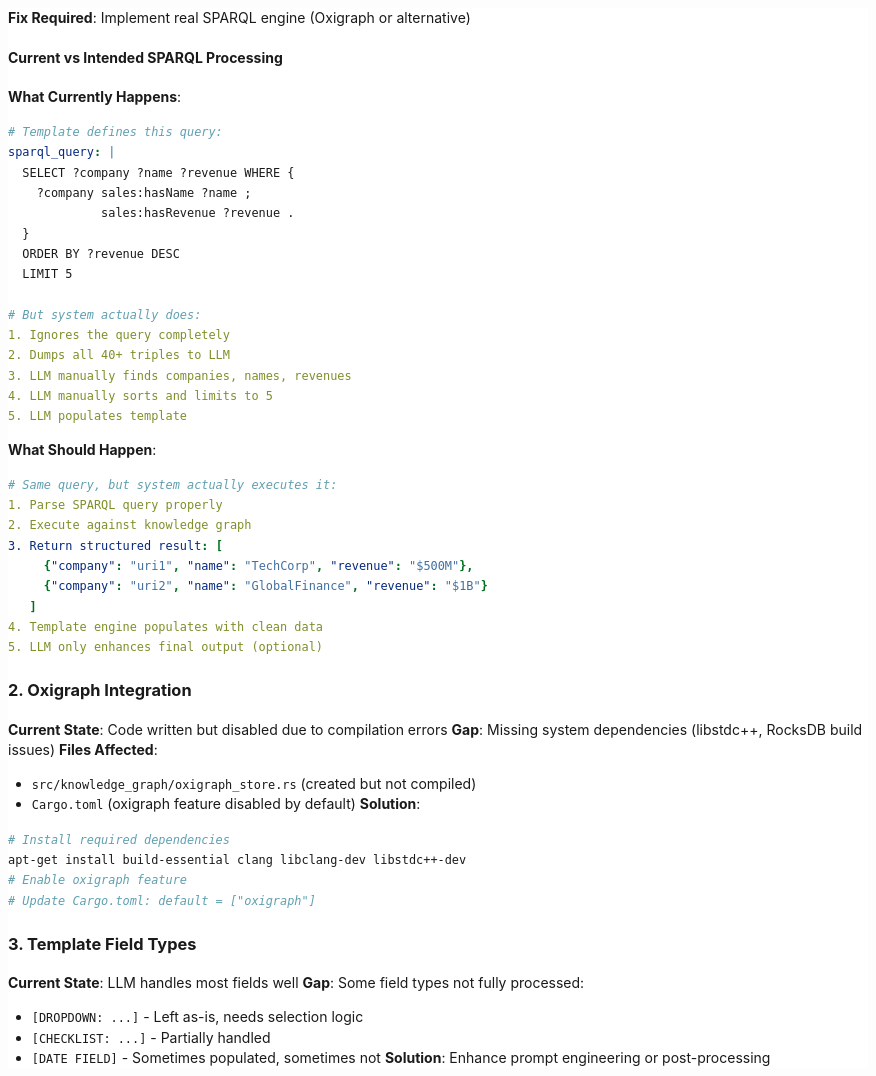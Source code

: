 ```rust
```
**Fix Required**: Implement real SPARQL engine (Oxigraph or alternative)

#### Current vs Intended SPARQL Processing

**What Currently Happens**:
```yaml
# Template defines this query:
sparql_query: |
  SELECT ?company ?name ?revenue WHERE {
    ?company sales:hasName ?name ;
             sales:hasRevenue ?revenue .
  }
  ORDER BY ?revenue DESC
  LIMIT 5

# But system actually does:
1. Ignores the query completely
2. Dumps all 40+ triples to LLM
3. LLM manually finds companies, names, revenues
4. LLM manually sorts and limits to 5
5. LLM populates template
```

**What Should Happen**:
```yaml
# Same query, but system actually executes it:
1. Parse SPARQL query properly
2. Execute against knowledge graph
3. Return structured result: [
     {"company": "uri1", "name": "TechCorp", "revenue": "$500M"},
     {"company": "uri2", "name": "GlobalFinance", "revenue": "$1B"}
   ]
4. Template engine populates with clean data
5. LLM only enhances final output (optional)
```

### 2. Oxigraph Integration
**Current State**: Code written but disabled due to compilation errors
**Gap**: Missing system dependencies (libstdc++, RocksDB build issues)
**Files Affected**:
- `src/knowledge_graph/oxigraph_store.rs` (created but not compiled)
- `Cargo.toml` (oxigraph feature disabled by default)
**Solution**:
```bash
# Install required dependencies
apt-get install build-essential clang libclang-dev libstdc++-dev
# Enable oxigraph feature
# Update Cargo.toml: default = ["oxigraph"]
```

### 3. Template Field Types
**Current State**: LLM handles most fields well
**Gap**: Some field types not fully processed:
- `[DROPDOWN: ...]` - Left as-is, needs selection logic
- `[CHECKLIST: ...]` - Partially handled
- `[DATE FIELD]` - Sometimes populated, sometimes not
**Solution**: Enhance prompt engineering or post-processing
